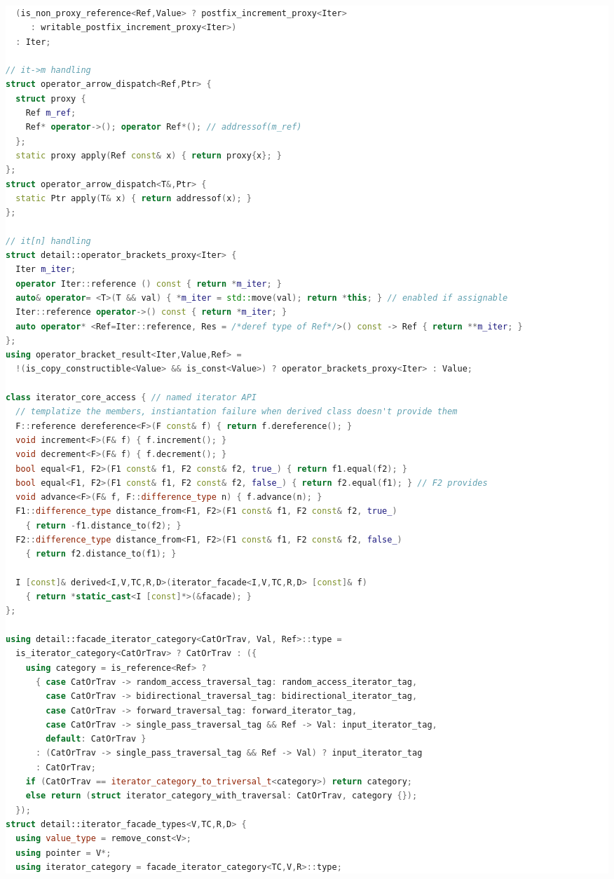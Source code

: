 ```c++
  (is_non_proxy_reference<Ref,Value> ? postfix_increment_proxy<Iter>
     : writable_postfix_increment_proxy<Iter>)
  : Iter;

// it->m handling
struct operator_arrow_dispatch<Ref,Ptr> {
  struct proxy {
    Ref m_ref;
    Ref* operator->(); operator Ref*(); // addressof(m_ref)
  };
  static proxy apply(Ref const& x) { return proxy{x}; }
};
struct operator_arrow_dispatch<T&,Ptr> {
  static Ptr apply(T& x) { return addressof(x); }
};

// it[n] handling
struct detail::operator_brackets_proxy<Iter> {
  Iter m_iter;
  operator Iter::reference () const { return *m_iter; }
  auto& operator= <T>(T && val) { *m_iter = std::move(val); return *this; } // enabled if assignable
  Iter::reference operator->() const { return *m_iter; }
  auto operator* <Ref=Iter::reference, Res = /*deref type of Ref*/>() const -> Ref { return **m_iter; }
};
using operator_bracket_result<Iter,Value,Ref> =
  !(is_copy_constructible<Value> && is_const<Value>) ? operator_brackets_proxy<Iter> : Value;

class iterator_core_access { // named iterator API
  // templatize the members, instiantation failure when derived class doesn't provide them
  F::reference dereference<F>(F const& f) { return f.dereference(); }
  void increment<F>(F& f) { f.increment(); }
  void decrement<F>(F& f) { f.decrement(); }
  bool equal<F1, F2>(F1 const& f1, F2 const& f2, true_) { return f1.equal(f2); }
  bool equal<F1, F2>(F1 const& f1, F2 const& f2, false_) { return f2.equal(f1); } // F2 provides
  void advance<F>(F& f, F::difference_type n) { f.advance(n); }
  F1::difference_type distance_from<F1, F2>(F1 const& f1, F2 const& f2, true_)
    { return -f1.distance_to(f2); }
  F2::difference_type distance_from<F1, F2>(F1 const& f1, F2 const& f2, false_)
    { return f2.distance_to(f1); }

  I [const]& derived<I,V,TC,R,D>(iterator_facade<I,V,TC,R,D> [const]& f)
    { return *static_cast<I [const]*>(&facade); }
};

using detail::facade_iterator_category<CatOrTrav, Val, Ref>::type =
  is_iterator_category<CatOrTrav> ? CatOrTrav : ({
    using category = is_reference<Ref> ?
      { case CatOrTrav -> random_access_traversal_tag: random_access_iterator_tag,
        case CatOrTrav -> bidirectional_traversal_tag: bidirectional_iterator_tag,
        case CatOrTrav -> forward_traversal_tag: forward_iterator_tag,
        case CatOrTrav -> single_pass_traversal_tag && Ref -> Val: input_iterator_tag,
        default: CatOrTrav }
      : (CatOrTrav -> single_pass_traversal_tag && Ref -> Val) ? input_iterator_tag
      : CatOrTrav;
    if (CatOrTrav == iterator_category_to_triversal_t<category>) return category;
    else return (struct iterator_category_with_traversal: CatOrTrav, category {});
  });
struct detail::iterator_facade_types<V,TC,R,D> {
  using value_type = remove_const<V>;
  using pointer = V*;
  using iterator_category = facade_iterator_category<TC,V,R>::type;
```
